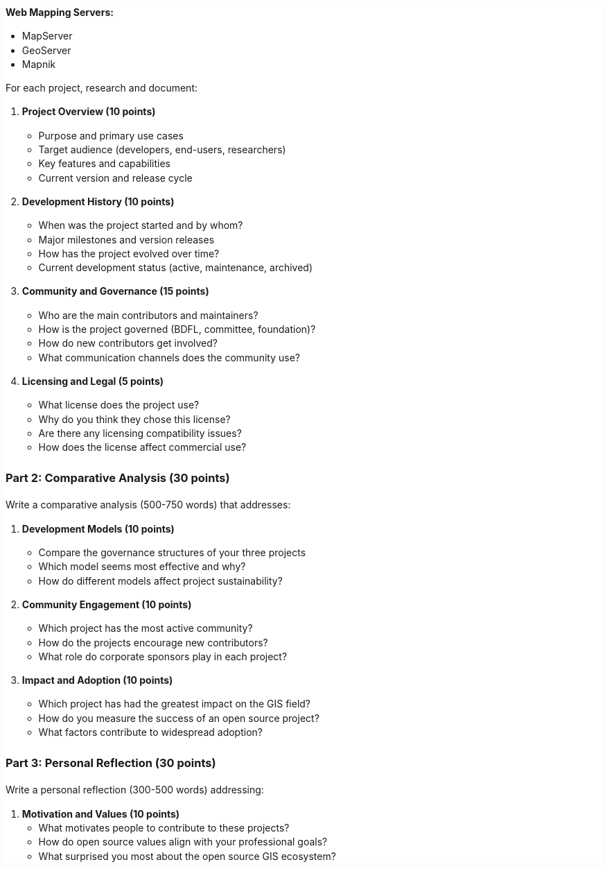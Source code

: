 **Web Mapping Servers:**
- MapServer
- GeoServer
- Mapnik

For each project, research and document:

1. **Project Overview (10 points)**
   - Purpose and primary use cases
   - Target audience (developers, end-users, researchers)
   - Key features and capabilities
   - Current version and release cycle

2. **Development History (10 points)**
   - When was the project started and by whom?
   - Major milestones and version releases
   - How has the project evolved over time?
   - Current development status (active, maintenance, archived)

3. **Community and Governance (15 points)**
   - Who are the main contributors and maintainers?
   - How is the project governed (BDFL, committee, foundation)?
   - How do new contributors get involved?
   - What communication channels does the community use?

4. **Licensing and Legal (5 points)**
   - What license does the project use?
   - Why do you think they chose this license?
   - Are there any licensing compatibility issues?
   - How does the license affect commercial use?

### Part 2: Comparative Analysis (30 points)

Write a comparative analysis (500-750 words) that addresses:

1. **Development Models (10 points)**
   - Compare the governance structures of your three projects
   - Which model seems most effective and why?
   - How do different models affect project sustainability?

2. **Community Engagement (10 points)**
   - Which project has the most active community?
   - How do the projects encourage new contributors?
   - What role do corporate sponsors play in each project?

3. **Impact and Adoption (10 points)**
   - Which project has had the greatest impact on the GIS field?
   - How do you measure the success of an open source project?
   - What factors contribute to widespread adoption?

### Part 3: Personal Reflection (30 points)

Write a personal reflection (300-500 words) addressing:

1. **Motivation and Values (10 points)**
   - What motivates people to contribute to these projects?
   - How do open source values align with your professional goals?
   - What surprised you most about the open source GIS ecosystem?
